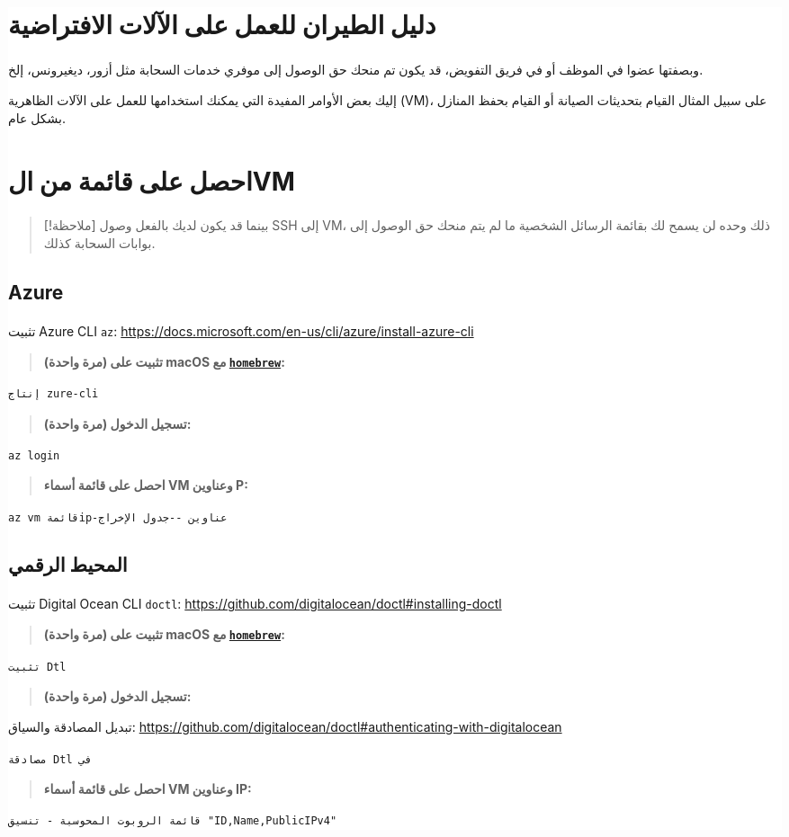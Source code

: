 # دليل الطيران للعمل على الآلات الافتراضية

وبصفتها عضوا في الموظف أو في فريق التفويض، قد يكون تم منحك حق الوصول إلى موفري خدمات السحابة مثل أزور، ديغيرونس، إلخ.

إليك بعض الأوامر المفيدة التي يمكنك استخدامها للعمل على الآلات الظاهرية (VM)، على سبيل المثال القيام بتحديثات الصيانة أو القيام بحفظ المنازل بشكل عام.

# احصل على قائمة من الVM

> [!ملاحظة] بينما قد يكون لديك بالفعل وصول SSH إلى VM، ذلك وحده لن يسمح لك بقائمة الرسائل الشخصية ما لم يتم منحك حق الوصول إلى بوابات السحابة كذلك.

## Azure

تثبيت Azure CLI `az`: https://docs.microsoft.com/en-us/cli/azure/install-azure-cli

> **(مرة واحدة) تثبيت على macOS مع [`homebrew`](https://brew.sh):**

```
إنتاج zure-cli
```

> **(مرة واحدة) تسجيل الدخول:**

```
az login
```

> **احصل على قائمة أسماء VM وعناوين P:**

```
az vm قائمةip-عناوين --جدول الإخراج
```

## المحيط الرقمي

تثبيت Digital Ocean CLI `doctl`: https://github.com/digitalocean/doctl#installing-doctl

> **(مرة واحدة) تثبيت على macOS مع [`homebrew`](https://brew.sh):**

```
تثبيت Dtl
```

> **(مرة واحدة) تسجيل الدخول:**

تبديل المصادقة والسياق: https://github.com/digitalocean/doctl#authenticating-with-digitalocean

```
مصادقة Dtl في
```

> **احصل على قائمة أسماء VM وعناوين IP:**

```
قائمة الروبوت المحوسبة - تنسيق "ID,Name,PublicIPv4"
```
